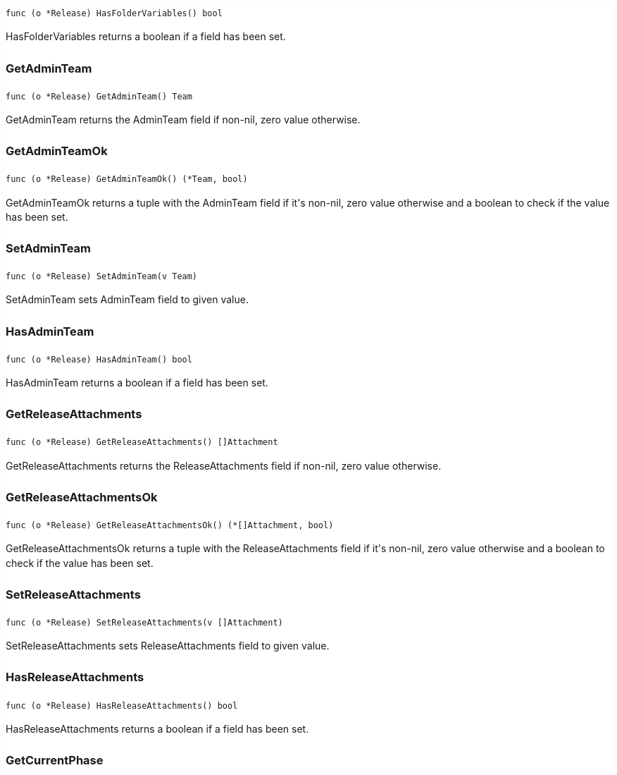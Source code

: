`func (o *Release) HasFolderVariables() bool`

HasFolderVariables returns a boolean if a field has been set.

### GetAdminTeam

`func (o *Release) GetAdminTeam() Team`

GetAdminTeam returns the AdminTeam field if non-nil, zero value otherwise.

### GetAdminTeamOk

`func (o *Release) GetAdminTeamOk() (*Team, bool)`

GetAdminTeamOk returns a tuple with the AdminTeam field if it's non-nil, zero value otherwise
and a boolean to check if the value has been set.

### SetAdminTeam

`func (o *Release) SetAdminTeam(v Team)`

SetAdminTeam sets AdminTeam field to given value.

### HasAdminTeam

`func (o *Release) HasAdminTeam() bool`

HasAdminTeam returns a boolean if a field has been set.

### GetReleaseAttachments

`func (o *Release) GetReleaseAttachments() []Attachment`

GetReleaseAttachments returns the ReleaseAttachments field if non-nil, zero value otherwise.

### GetReleaseAttachmentsOk

`func (o *Release) GetReleaseAttachmentsOk() (*[]Attachment, bool)`

GetReleaseAttachmentsOk returns a tuple with the ReleaseAttachments field if it's non-nil, zero value otherwise
and a boolean to check if the value has been set.

### SetReleaseAttachments

`func (o *Release) SetReleaseAttachments(v []Attachment)`

SetReleaseAttachments sets ReleaseAttachments field to given value.

### HasReleaseAttachments

`func (o *Release) HasReleaseAttachments() bool`

HasReleaseAttachments returns a boolean if a field has been set.

### GetCurrentPhase
